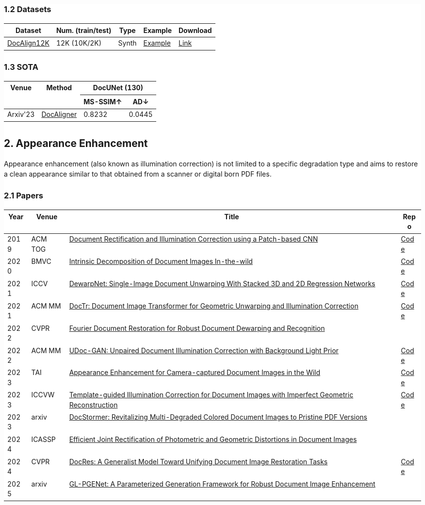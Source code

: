 ### 1.2 Datasets
|Dataset|Num. (train/test)|Type|Example|Download|
|----|----|-----|----|----|
|[DocAlign12K](https://arxiv.org/abs/2306.05749)|12K (10K/2K)|Synth|[Example](./Dataset_image/docalign12k/readme.md)|[Link](https://github.com/ZZZHANG-jx/DocAligner)|

### 1.3 SOTA
<table class="tg">
<thead>
  <tr>
    <th class="tg-c3ow" rowspan="2">Venue</th>
    <th class="tg-c3ow" rowspan="2">Method</th>
    <th class="tg-c3ow" colspan="3">DocUNet (130)</th>
  </tr>
  <tr>
    <th class="tg-c3ow">MS-SSIM↑</th>
    <th class="tg-c3ow">AD↓</th>
  </tr>
</thead>
<tbody>
  <tr>
    <td class="tg-c3ow">Arxiv'23</td>
    <td class="tg-c3ow"><a href="https://arxiv.org/abs/2306.05749">DocAligner</a></td>
    <td class="tg-c3ow">0.8232</td>
    <td class="tg-c3ow">0.0445</td>
  </tr>

</tbody>
</table>


## 2. Appearance Enhancement
Appearance enhancement (also known as illumination correction) is not limited to a specific degradation type and aims to restore a clean appearance similar to that obtained from a scanner or digital born PDF files.

### 2.1 Papers
|Year|Venue|Title|Repo|
|----|----|-----|----|
|2019|ACM TOG|[Document Rectification and Illumination Correction using a Patch-based CNN](https://dl.acm.org/doi/abs/10.1145/3355089.3356563)|[Code](https://github.com/xiaoyu258/DocProj)|
|2020|BMVC|[Intrinsic Decomposition of Document Images In-the-wild](https://arxiv.org/abs/2012.14447)|[Code](https://github.com/cvlab-stonybrook/DocIIW)|
|2021|ICCV|[DewarpNet: Single-Image Document Unwarping With Stacked 3D and 2D Regression Networks](https://openaccess.thecvf.com/content_ICCV_2019/html/Das_DewarpNet_Single-Image_Document_Unwarping_With_Stacked_3D_and_2D_Regression_ICCV_2019_paper.html)|[Code](https://github.com/cvlab-stonybrook/DewarpNet)|
|2021|ACM MM|[DocTr: Document Image Transformer for Geometric Unwarping and Illumination Correction](https://arxiv.org/pdf/2110.12942v2.pdf)|[Code](https://github.com/fh2019ustc/DocTr)|
|2022|CVPR|[Fourier Document Restoration for Robust Document Dewarping and Recognition](https://openaccess.thecvf.com/content/CVPR2022/html/Xue_Fourier_Document_Restoration_for_Robust_Document_Dewarping_and_Recognition_CVPR_2022_paper.html)||
|2022|ACM MM|[UDoc-GAN: Unpaired Document Illumination Correction with Background Light Prior](https://dl.acm.org/doi/abs/10.1145/3503162.3547916)|[Code](https://github.com/harrytea/UDoc-GAN)|
|2023|TAI|[Appearance Enhancement for Camera-captured Document Images in the Wild](https://ieeexplore.ieee.org/abstract/document/10268585/)|[Code](https://github.com/ZZZHANG-jx/GCDRNet)|
|2023|ICCVW|[Template-guided Illumination Correction for Document Images with Imperfect Geometric Reconstruction](https://openaccess.thecvf.com/content/ICCV2023W/NIVT/html/Hertlein_Template-Guided_Illumination_Correction_for_Document_Images_with_Imperfect_Geometric_Reconstruction_ICCVW_2023_paper.html)|[Code](https://github.com/FelixHertlein/illtrtemplate-model)|
|2023|arxiv|[DocStormer: Revitalizing Multi-Degraded Colored Document Images to Pristine PDF Versions](https://arxiv.org/abs/2310.17910)||
|2024|ICASSP|[Efficient Joint Rectification of Photometric and Geometric Distortions in Document Images](https://ieeexplore.ieee.org/abstract/document/10447446)||
|2024|CVPR|[DocRes: A Generalist Model Toward Unifying Document Image Restoration Tasks](https://arxiv.org/abs/2405.04408)|[Code](https://github.com/ZZZHANG-jx/DocRes)|
|2025|arxiv|[GL-PGENet: A Parameterized Generation Framework for Robust Document Image Enhancement](https://arxiv.org/pdf/2505.22021)||
